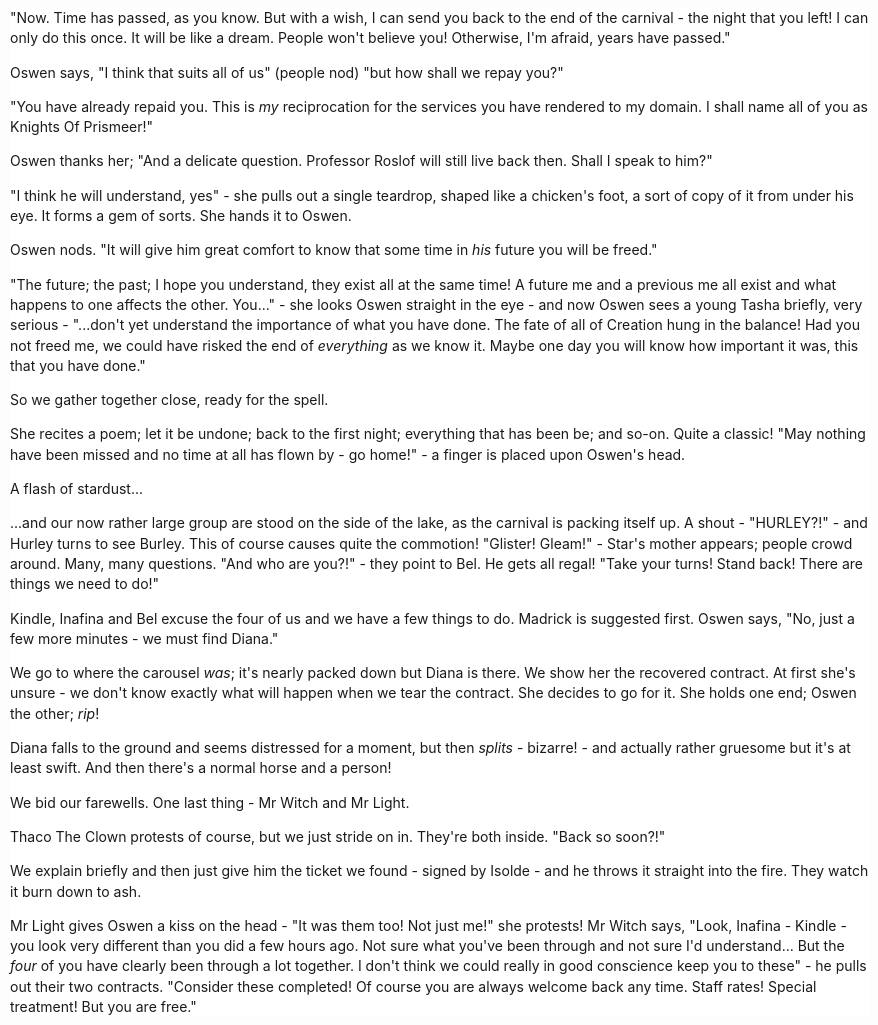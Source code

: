 "Now. Time has passed, as you know. But with a wish, I can send you back to the end of the carnival - the night that you left! I can only do this once. It will be like a dream. People won't believe you! Otherwise, I'm afraid, years have passed."

Oswen says, "I think that suits all of us" (people nod) "but how shall we repay you?"

"You have already repaid you. This is *my* reciprocation for the services you have rendered to my domain. I shall name all of you as Knights Of Prismeer!"

Oswen thanks her; "And a delicate question. Professor Roslof will still live back then. Shall I speak to him?"

"I think he will understand, yes" - she pulls out a single teardrop, shaped like a chicken's foot, a sort of copy of it from under his eye. It forms a gem of sorts. She hands it to Oswen.

Oswen nods. "It will give him great comfort to know that some time in *his* future you will be freed."

"The future; the past; I hope you understand, they exist all at the same time! A future me and a previous me all exist and what happens to one affects the other. You..." - she looks Oswen straight in the eye - and now Oswen sees a young Tasha briefly, very serious - "...don't yet understand the importance of what you have done. The fate of all of Creation hung in the balance! Had you not freed me, we could have risked the end of *everything* as we know it. Maybe one day you will know how important it was, this that you have done."

So we gather together close, ready for the spell.

She recites a poem; let it be undone; back to the first night; everything that has been be; and so-on. Quite a classic! "May nothing have been missed and no time at all has flown by - go home!" - a finger is placed upon Oswen's head.

A flash of stardust...

...and our now rather large group are stood on the side of the lake, as the carnival is packing itself up. A shout - "HURLEY?!" - and Hurley turns to see Burley. This of course causes quite the commotion! "Glister! Gleam!" - Star's mother appears; people crowd around. Many, many questions. "And who are you?!" - they point to Bel. He gets all regal! "Take your turns! Stand back! There are things we need to do!"

Kindle, Inafina and Bel excuse the four of us and we have a few things to do. Madrick is suggested first. Oswen says, "No, just a few more minutes - we must find Diana."

We go to where the carousel *was*; it's nearly packed down but Diana is there. We show her the recovered contract. At first she's unsure - we don't know exactly what will happen when we tear the contract. She decides to go for it. She holds one end; Oswen the other; *rip*!

Diana falls to the ground and seems distressed for a moment, but then *splits* - bizarre! - and actually rather gruesome but it's at least swift. And then there's a normal horse and a person!

We bid our farewells. One last thing - Mr Witch and Mr Light.

Thaco The Clown protests of course, but we just stride on in. They're both inside. "Back so soon?!"

We explain briefly and then just give him the ticket we found - signed by Isolde - and he throws it straight into the fire. They watch it burn down to ash.

Mr Light gives Oswen a kiss on the head - "It was them too! Not just me!" she protests! Mr Witch says, "Look, Inafina - Kindle - you look very different than you did a few hours ago. Not sure what you've been through and not sure I'd understand... But the *four* of you have clearly been through a lot together. I don't think we could really in good conscience keep you to these" - he pulls out their two contracts. "Consider these completed! Of course you are always welcome back any time. Staff rates! Special treatment! But you are free."
